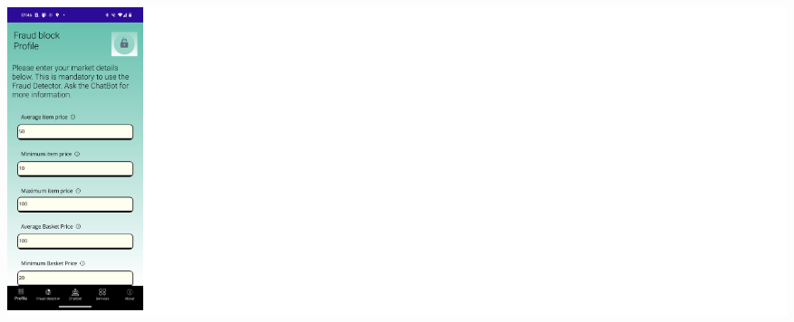 <img src="assets/profile_top.jpeg" alt="Partie supérieure de l'onglet Profil" width="150" height="auto">